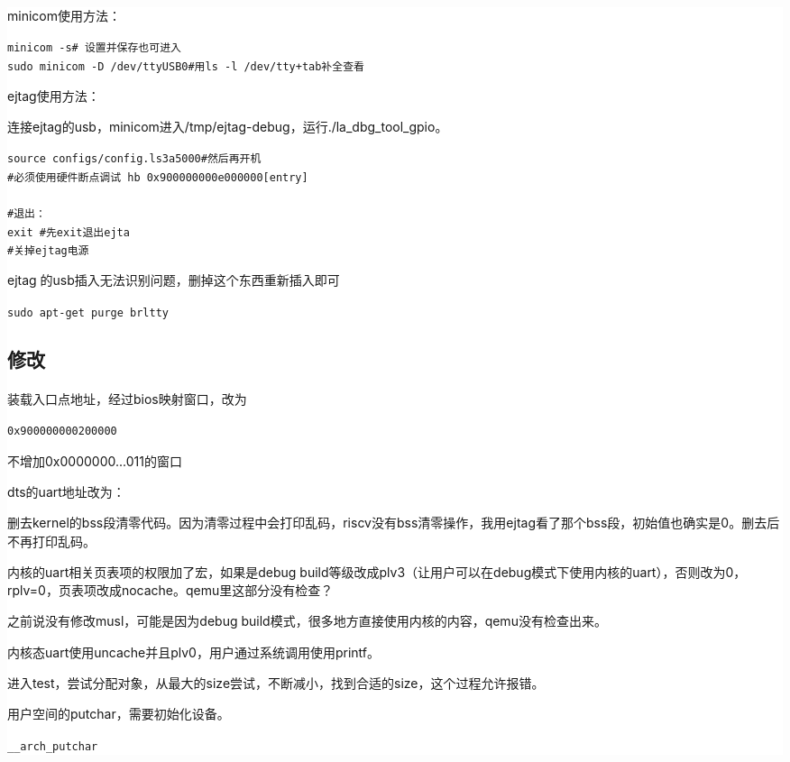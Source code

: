 minicom使用方法：

```
minicom -s# 设置并保存也可进入
sudo minicom -D /dev/ttyUSB0#用ls -l /dev/tty+tab补全查看
```

ejtag使用方法：

连接ejtag的usb，minicom进入/tmp/ejtag-debug，运行./la_dbg_tool_gpio。

```
source configs/config.ls3a5000#然后再开机
#必须使用硬件断点调试 hb 0x900000000e000000[entry]

#退出：
exit #先exit退出ejta
#关掉ejtag电源
```



ejtag 的usb插入无法识别问题，删掉这个东西重新插入即可

```
sudo apt-get purge brltty
```



## 修改

装载入口点地址，经过bios映射窗口，改为

```
0x900000000200000
```

不增加0x0000000...011的窗口

dts的uart地址改为：

```
```

删去kernel的bss段清零代码。因为清零过程中会打印乱码，riscv没有bss清零操作，我用ejtag看了那个bss段，初始值也确实是0。删去后不再打印乱码。

内核的uart相关页表项的权限加了宏，如果是debug build等级改成plv3（让用户可以在debug模式下使用内核的uart），否则改为0，rplv=0，页表项改成nocache。qemu里这部分没有检查？

之前说没有修改musl，可能是因为debug build模式，很多地方直接使用内核的内容，qemu没有检查出来。

内核态uart使用uncache并且plv0，用户通过系统调用使用printf。



进入test，尝试分配对象，从最大的size尝试，不断减小，找到合适的size，这个过程允许报错。





用户空间的putchar，需要初始化设备。

```
__arch_putchar
```
